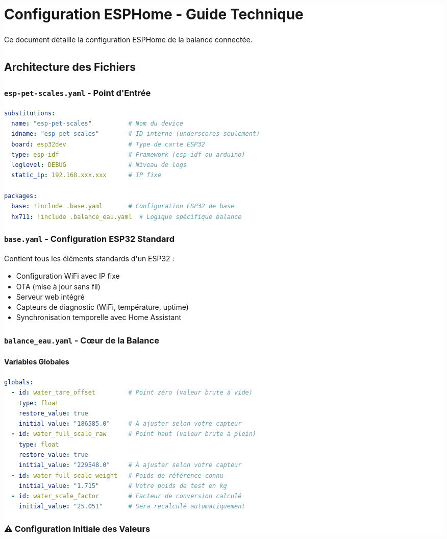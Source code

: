 # Configuration ESPHome - Guide Technique

Ce document détaille la configuration ESPHome de la balance connectée.

## Architecture des Fichiers

### `esp-pet-scales.yaml` - Point d'Entrée
```yaml
substitutions:
  name: "esp-pet-scales"          # Nom du device
  idname: "esp_pet_scales"        # ID interne (underscores seulement)
  board: esp32dev                 # Type de carte ESP32
  type: esp-idf                   # Framework (esp-idf ou arduino)
  loglevel: DEBUG                 # Niveau de logs
  static_ip: 192.168.xxx.xxx      # IP fixe

packages:
  base: !include .base.yaml       # Configuration ESP32 de base
  hx711: !include .balance_eau.yaml  # Logique spécifique balance
```

### `base.yaml` - Configuration ESP32 Standard
Contient tous les éléments standards d'un ESP32 :
- Configuration WiFi avec IP fixe
- OTA (mise à jour sans fil)
- Serveur web intégré
- Capteurs de diagnostic (WiFi, température, uptime)
- Synchronisation temporelle avec Home Assistant

### `balance_eau.yaml` - Cœur de la Balance

#### Variables Globales
```yaml
globals:
  - id: water_tare_offset         # Point zéro (valeur brute à vide)
    type: float
    restore_value: true
    initial_value: "186585.0"     # À ajuster selon votre capteur
  - id: water_full_scale_raw      # Point haut (valeur brute à plein)
    type: float
    restore_value: true
    initial_value: "229548.0"     # À ajuster selon votre capteur
  - id: water_full_scale_weight   # Poids de référence connu
    initial_value: "1.715"        # Votre poids de test en kg
  - id: water_scale_factor        # Facteur de conversion calculé
    initial_value: "25.051"       # Sera recalculé automatiquement
```

### ⚠️ Configuration Initiale des Valeurs
